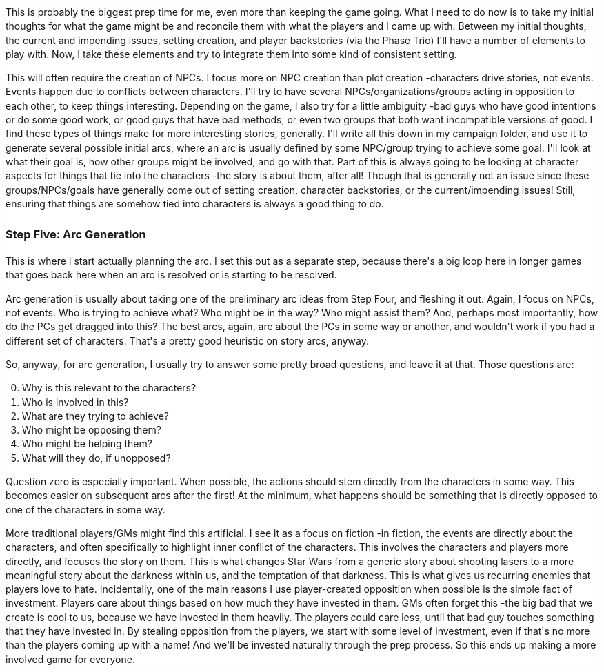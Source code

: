 This is probably the biggest prep time for me, even more than keeping the game going. What I need to do now is to take my initial thoughts for what the game might be and reconcile them with what the players and I came up with. Between my initial thoughts, the current and impending issues, setting creation, and player backstories (via the Phase Trio) I'll have a number of elements to play with. Now, I take these elements and try to integrate them into some kind of consistent setting.

This will often require the creation of NPCs. I focus more on NPC creation than plot creation -characters drive stories, not events. Events happen due to conflicts between characters. I'll try to have several NPCs/organizations/groups acting in opposition to each other, to keep things interesting. Depending on the game, I also try for a little ambiguity -bad guys who have good intentions or do some good work, or good guys that have bad methods, or even two groups that both want incompatible versions of good. I find these types of things make for more interesting stories, generally. I'll write all this down in my campaign folder, and use it to generate several possible initial arcs, where an arc is usually defined by some NPC/group trying to achieve some goal. I'll look at what their goal is, how other groups might be involved, and go with that. Part of this is always going to be looking at character aspects for things that tie into the characters -the story is about them, after all! Though that is generally not an issue since these groups/NPCs/goals have generally come out of setting creation, character backstories, or the current/impending issues! Still, ensuring that things are somehow tied into characters is always a good thing to do.

### Step Five: Arc Generation

This is where I start actually planning the arc. I set this out as a separate step, because there's a big loop here in longer games that goes back here when an arc is resolved or is starting to be resolved.

Arc generation is usually about taking one of the preliminary arc ideas from Step Four, and fleshing it out. Again, I focus on NPCs, not events. Who is trying to achieve what? Who might be in the way? Who might assist them? And, perhaps most importantly, how do the PCs get dragged into this? The best arcs, again, are about the PCs in some way or another, and wouldn't work if you had a different set of characters. That's a pretty good heuristic on story arcs, anyway.

So, anyway, for arc generation, I usually try to answer some pretty broad questions, and leave it at that. Those questions are:

0. Why is this relevant to the characters?
1. Who is involved in this?
2. What are they trying to achieve?
3. Who might be opposing them?
4. Who might be helping them?
5. What will they do, if unopposed?

Question zero is especially important. When possible, the actions should stem directly from the characters in some way. This becomes easier on subsequent arcs after the first! At the minimum, what happens should be something that is directly opposed to one of the characters in some way.

More traditional players/GMs might find this artificial. I see it as a focus on fiction -in fiction, the events are directly about the characters, and often specifically to highlight inner conflict of the characters. This involves the characters and players more directly, and focuses the story on them. This is what changes Star Wars from a generic story about shooting lasers to a more meaningful story about the darkness within us, and the temptation of that darkness. This is what gives us recurring enemies that players love to hate.
Incidentally, one of the main reasons I use player-created opposition when possible is the simple fact of investment. Players care about things based on how much they have invested in them. GMs often forget this -the big bad that we create is cool to us, because we have invested in them heavily. The players could care less, until that bad guy touches something that they have invested in. By stealing opposition from the players, we start with some level of investment, even if that's no more than the players coming up with a name! And we'll be invested naturally through the prep process. So this ends up making a more involved game for everyone.
